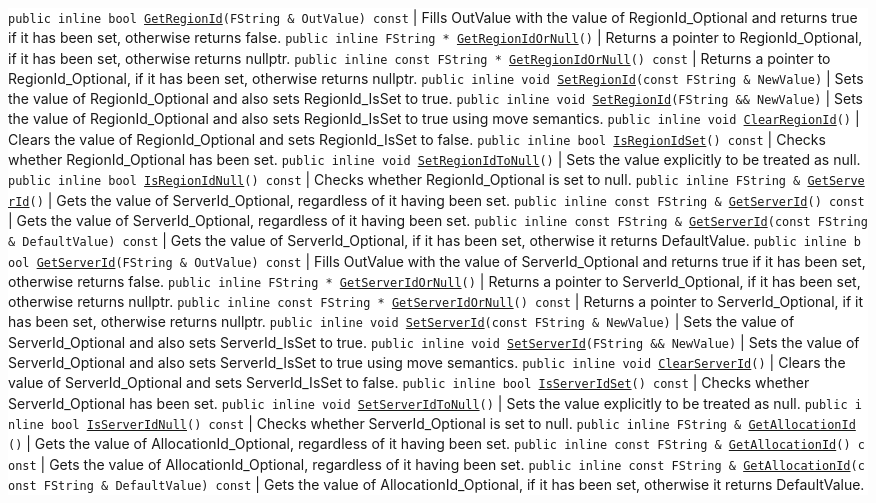 `public inline bool `[`GetRegionId`](#structFRHAPI__PexClientQueryParams_1a4a7e4b61e2c0c88c7c6fd242ef491725)`(FString & OutValue) const` | Fills OutValue with the value of RegionId_Optional and returns true if it has been set, otherwise returns false.
`public inline FString * `[`GetRegionIdOrNull`](#structFRHAPI__PexClientQueryParams_1a24d8058c88d66e38a2bc7d6f00d6ba09)`()` | Returns a pointer to RegionId_Optional, if it has been set, otherwise returns nullptr.
`public inline const FString * `[`GetRegionIdOrNull`](#structFRHAPI__PexClientQueryParams_1a6b3be5a84d3d472ac45319ce5869d795)`() const` | Returns a pointer to RegionId_Optional, if it has been set, otherwise returns nullptr.
`public inline void `[`SetRegionId`](#structFRHAPI__PexClientQueryParams_1a4778b5e415a579dd444563f423d77d26)`(const FString & NewValue)` | Sets the value of RegionId_Optional and also sets RegionId_IsSet to true.
`public inline void `[`SetRegionId`](#structFRHAPI__PexClientQueryParams_1a21dbaa8ed1ab149a7ad567ef5507ab3b)`(FString && NewValue)` | Sets the value of RegionId_Optional and also sets RegionId_IsSet to true using move semantics.
`public inline void `[`ClearRegionId`](#structFRHAPI__PexClientQueryParams_1aaecae8d85c2afd21cfb95a4f03ebc46d)`()` | Clears the value of RegionId_Optional and sets RegionId_IsSet to false.
`public inline bool `[`IsRegionIdSet`](#structFRHAPI__PexClientQueryParams_1af64a6293aeae0403c0a8c4a12acaa3f3)`() const` | Checks whether RegionId_Optional has been set.
`public inline void `[`SetRegionIdToNull`](#structFRHAPI__PexClientQueryParams_1aa1b6afeb6885671acec5cb66e1ae9f3e)`()` | Sets the value explicitly to be treated as null.
`public inline bool `[`IsRegionIdNull`](#structFRHAPI__PexClientQueryParams_1afd00b962d11e8ccf576485b55cb66645)`() const` | Checks whether RegionId_Optional is set to null.
`public inline FString & `[`GetServerId`](#structFRHAPI__PexClientQueryParams_1af51b790f55310bcdfe0409a1cc693e91)`()` | Gets the value of ServerId_Optional, regardless of it having been set.
`public inline const FString & `[`GetServerId`](#structFRHAPI__PexClientQueryParams_1aef490ea4a83ba84d5d89a5ea6f7dccf2)`() const` | Gets the value of ServerId_Optional, regardless of it having been set.
`public inline const FString & `[`GetServerId`](#structFRHAPI__PexClientQueryParams_1a0b70809c2a885ce11796547d4f82be96)`(const FString & DefaultValue) const` | Gets the value of ServerId_Optional, if it has been set, otherwise it returns DefaultValue.
`public inline bool `[`GetServerId`](#structFRHAPI__PexClientQueryParams_1afbd284aa4ba4486a258db848649811df)`(FString & OutValue) const` | Fills OutValue with the value of ServerId_Optional and returns true if it has been set, otherwise returns false.
`public inline FString * `[`GetServerIdOrNull`](#structFRHAPI__PexClientQueryParams_1a01b4265dd97fc3e4d0fa872f35254813)`()` | Returns a pointer to ServerId_Optional, if it has been set, otherwise returns nullptr.
`public inline const FString * `[`GetServerIdOrNull`](#structFRHAPI__PexClientQueryParams_1a1090d755397d09ec0cb2e72e61c8dd97)`() const` | Returns a pointer to ServerId_Optional, if it has been set, otherwise returns nullptr.
`public inline void `[`SetServerId`](#structFRHAPI__PexClientQueryParams_1a8e5bc1cfcb84df52f9df13964b356e42)`(const FString & NewValue)` | Sets the value of ServerId_Optional and also sets ServerId_IsSet to true.
`public inline void `[`SetServerId`](#structFRHAPI__PexClientQueryParams_1af9f856f7c127f536837b41974739d5e1)`(FString && NewValue)` | Sets the value of ServerId_Optional and also sets ServerId_IsSet to true using move semantics.
`public inline void `[`ClearServerId`](#structFRHAPI__PexClientQueryParams_1aeea233df1d8a8ca7f718fb40762eb7f9)`()` | Clears the value of ServerId_Optional and sets ServerId_IsSet to false.
`public inline bool `[`IsServerIdSet`](#structFRHAPI__PexClientQueryParams_1adba9ec8454b0c3b909e7f44018ccab43)`() const` | Checks whether ServerId_Optional has been set.
`public inline void `[`SetServerIdToNull`](#structFRHAPI__PexClientQueryParams_1a8be99df7509d1c566cbe39ee51f02caf)`()` | Sets the value explicitly to be treated as null.
`public inline bool `[`IsServerIdNull`](#structFRHAPI__PexClientQueryParams_1a60c90c842d4da2fa02d4edb594d788df)`() const` | Checks whether ServerId_Optional is set to null.
`public inline FString & `[`GetAllocationId`](#structFRHAPI__PexClientQueryParams_1a1b33fd1d4ab0b62363eb6e1bc64fb74b)`()` | Gets the value of AllocationId_Optional, regardless of it having been set.
`public inline const FString & `[`GetAllocationId`](#structFRHAPI__PexClientQueryParams_1a0e76ab1be3e12ef5aba067cf131e6872)`() const` | Gets the value of AllocationId_Optional, regardless of it having been set.
`public inline const FString & `[`GetAllocationId`](#structFRHAPI__PexClientQueryParams_1aa34726903530b725048cdbbdb4e3cc89)`(const FString & DefaultValue) const` | Gets the value of AllocationId_Optional, if it has been set, otherwise it returns DefaultValue.